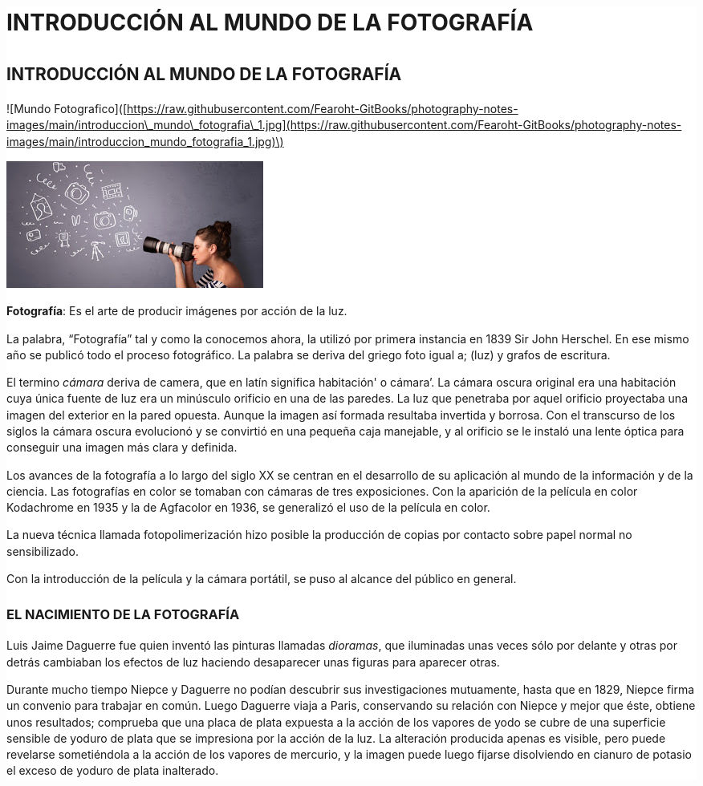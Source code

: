 # INTRODUCCIÓN AL MUNDO DE LA FOTOGRAFÍA

## INTRODUCCIÓN AL MUNDO DE LA FOTOGRAFÍA

!\[Mundo Fotografico\]\([https://raw.githubusercontent.com/Fearoht-GitBooks/photography-notes-images/main/introduccion\_mundo\_fotografia\_1.jpg](https://raw.githubusercontent.com/Fearoht-GitBooks/photography-notes-images/main/introduccion_mundo_fotografia_1.jpg)\)

![](.gitbook/assets/introduccion_mundo_fotografia_1.jpg)

**Fotografía**: Es el arte de producir imágenes por acción de la luz.

La palabra, “Fotografía” tal y como la conocemos ahora, la utilizó por primera instancia en 1839 Sir John Herschel. En ese mismo año se publicó todo el proceso fotográfico. La palabra se deriva del griego foto igual a; \(luz\) y grafos de escritura.

El termino _cámara_ deriva de camera, que en latín significa habitación' o cámara’. La cámara oscura original era una habitación cuya única fuente de luz era un minúsculo orificio en una de las paredes. La luz que penetraba por aquel orificio proyectaba una imagen del exterior en la pared opuesta. Aunque la imagen así formada resultaba invertida y borrosa. Con el transcurso de los siglos la cámara oscura evolucionó y se convirtió en una pequeña caja manejable, y al orificio se le instaló una lente óptica para conseguir una imagen más clara y definida.

Los avances de la fotografía a lo largo del siglo XX se centran en el desarrollo de su aplicación al mundo de la información y de la ciencia. Las fotografías en color se tomaban con cámaras de tres exposiciones. Con la aparición de la película en color Kodachrome en 1935 y la de Agfacolor en 1936, se generalizó el uso de la película en color.

La nueva técnica llamada fotopolimerización hizo posible la producción de copias por contacto sobre papel normal no sensibilizado.

Con la introducción de la película y la cámara portátil, se puso al alcance del público en general.

### EL NACIMIENTO DE LA FOTOGRAFÍA

Luis Jaime Daguerre fue quien inventó las pinturas llamadas _dioramas_, que iluminadas unas veces sólo por delante y otras por detrás cambiaban los efectos de luz haciendo desaparecer unas figuras para aparecer otras.

Durante mucho tiempo Niepce y Daguerre no podían descubrir sus investigaciones mutuamente, hasta que en 1829, Niepce firma un convenio para trabajar en común. Luego Daguerre viaja a Paris, conservando su relación con Niepce y mejor que éste, obtiene unos resultados; comprueba que una placa de plata expuesta a la acción de los vapores de yodo se cubre de una superficie sensible de yoduro de plata que se impresiona por la acción de la luz. La alteración producida apenas es visible, pero puede revelarse sometiéndola a la acción de los vapores de mercurio, y la imagen puede luego fijarse disolviendo en cianuro de potasio el exceso de yoduro de plata inalterado.
